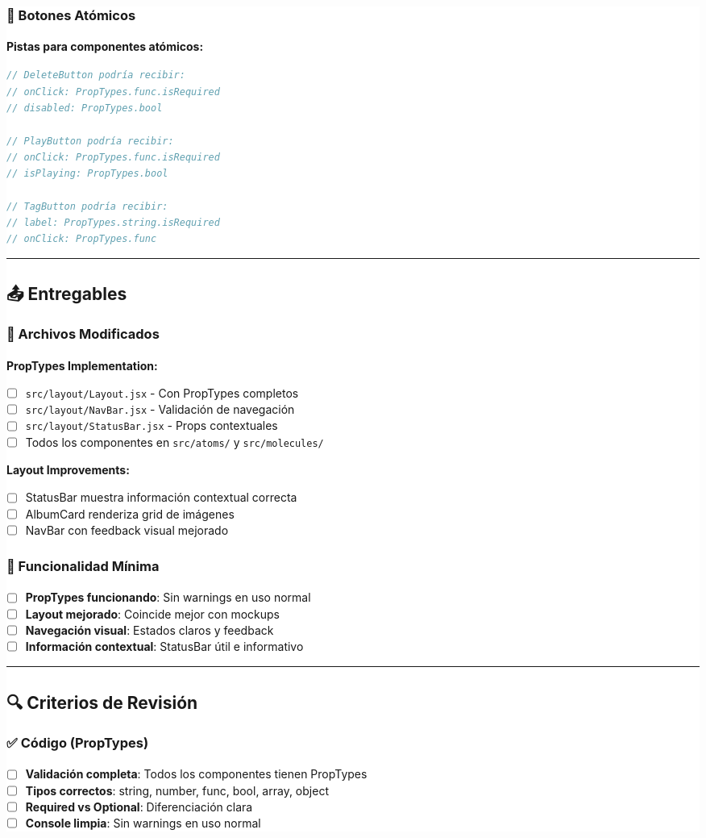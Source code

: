 ### 🧩 Botones Atómicos

**Pistas para componentes atómicos:**
```javascript
// DeleteButton podría recibir:
// onClick: PropTypes.func.isRequired
// disabled: PropTypes.bool

// PlayButton podría recibir:
// onClick: PropTypes.func.isRequired
// isPlaying: PropTypes.bool

// TagButton podría recibir:
// label: PropTypes.string.isRequired
// onClick: PropTypes.func
```

---

## 📤 Entregables

### 🚀 Archivos Modificados

**PropTypes Implementation:**
- [ ] `src/layout/Layout.jsx` - Con PropTypes completos
- [ ] `src/layout/NavBar.jsx` - Validación de navegación
- [ ] `src/layout/StatusBar.jsx` - Props contextuales
- [ ] Todos los componentes en `src/atoms/` y `src/molecules/`

**Layout Improvements:**
- [ ] StatusBar muestra información contextual correcta
- [ ] AlbumCard renderiza grid de imágenes
- [ ] NavBar con feedback visual mejorado

### 🎯 Funcionalidad Mínima

- [ ] **PropTypes funcionando**: Sin warnings en uso normal
- [ ] **Layout mejorado**: Coincide mejor con mockups
- [ ] **Navegación visual**: Estados claros y feedback
- [ ] **Información contextual**: StatusBar útil e informativo

---

## 🔍 Criterios de Revisión

### ✅ Código (PropTypes)

- [ ] **Validación completa**: Todos los componentes tienen PropTypes
- [ ] **Tipos correctos**: string, number, func, bool, array, object
- [ ] **Required vs Optional**: Diferenciación clara
- [ ] **Console limpia**: Sin warnings en uso normal
